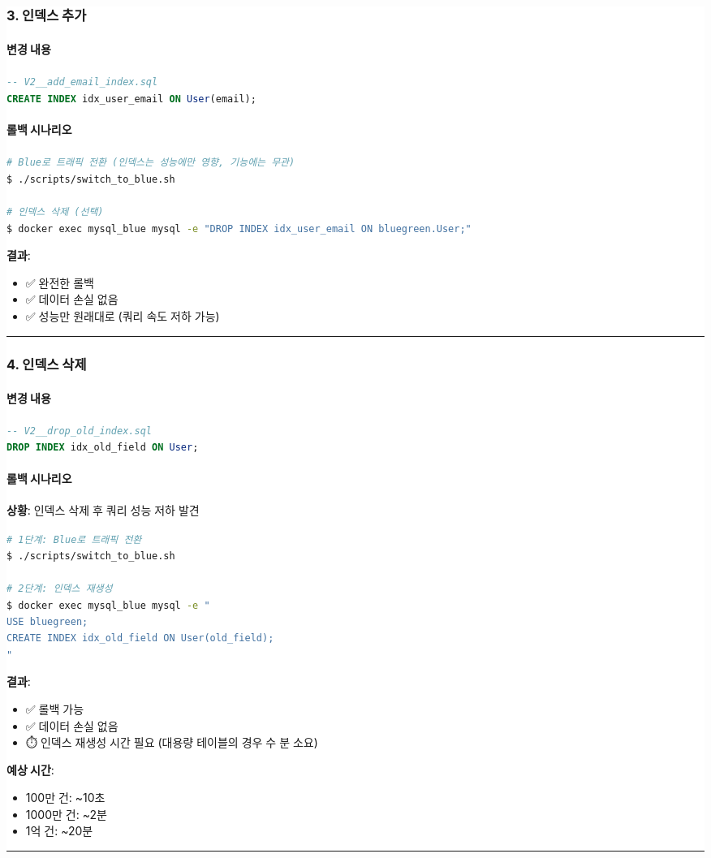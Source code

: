 
### 3. 인덱스 추가

#### 변경 내용
```sql
-- V2__add_email_index.sql
CREATE INDEX idx_user_email ON User(email);
```

#### 롤백 시나리오

```bash
# Blue로 트래픽 전환 (인덱스는 성능에만 영향, 기능에는 무관)
$ ./scripts/switch_to_blue.sh

# 인덱스 삭제 (선택)
$ docker exec mysql_blue mysql -e "DROP INDEX idx_user_email ON bluegreen.User;"
```

**결과**:
- ✅ 완전한 롤백
- ✅ 데이터 손실 없음
- ✅ 성능만 원래대로 (쿼리 속도 저하 가능)

---

### 4. 인덱스 삭제

#### 변경 내용
```sql
-- V2__drop_old_index.sql
DROP INDEX idx_old_field ON User;
```

#### 롤백 시나리오

**상황**: 인덱스 삭제 후 쿼리 성능 저하 발견

```bash
# 1단계: Blue로 트래픽 전환
$ ./scripts/switch_to_blue.sh

# 2단계: 인덱스 재생성
$ docker exec mysql_blue mysql -e "
USE bluegreen;
CREATE INDEX idx_old_field ON User(old_field);
"
```

**결과**:
- ✅ 롤백 가능
- ✅ 데이터 손실 없음
- ⏱️ 인덱스 재생성 시간 필요 (대용량 테이블의 경우 수 분 소요)

**예상 시간**:
- 100만 건: ~10초
- 1000만 건: ~2분
- 1억 건: ~20분

---
